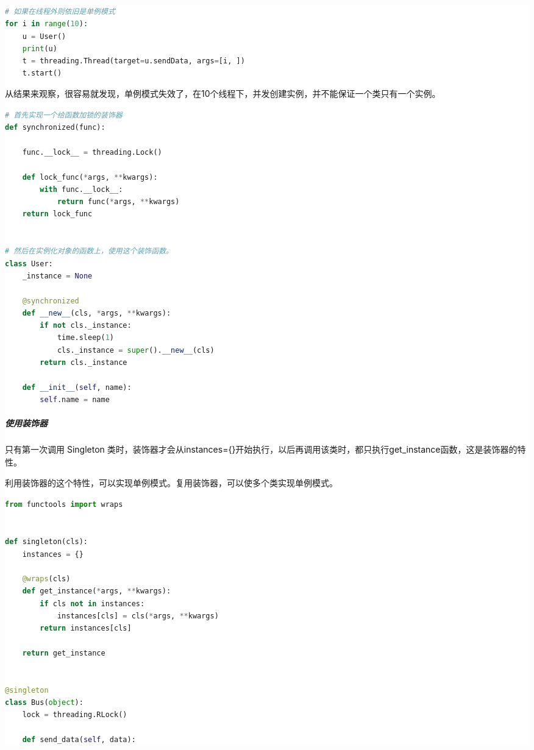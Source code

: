 ```python
# 如果在线程外则依旧是单例模式
for i in range(10):
    u = User()
    print(u)
    t = threading.Thread(target=u.sendData, args=[i, ])
    t.start()
```

从结果来观察，很容易就发现，单例模式失效了，在10个线程下，并发创建实例，并不能保证一个类只有一个实例。

```python
# 首先实现一个给函数加锁的装饰器
def synchronized(func):

    func.__lock__ = threading.Lock()

    def lock_func(*args, **kwargs):
        with func.__lock__:
            return func(*args, **kwargs)
    return lock_func


# 然后在实例化对象的函数上，使用这个装饰函数。
class User:
    _instance = None

    @synchronized
    def __new__(cls, *args, **kwargs):
        if not cls._instance:
            time.sleep(1)
            cls._instance = super().__new__(cls)
        return cls._instance

    def __init__(self, name):
        self.name = name
```





##### 使用装饰器

只有第一次调用 Singleton 类时，装饰器才会从instances={}开始执行，以后再调用该类时，都只执行get_instance函数，这是装饰器的特性。

利用装饰器的这个特性，可以实现单例模式。复用装饰器，可以使多个类实现单例模式。

```python
from functools import wraps


def singleton(cls):
    instances = {}

    @wraps(cls)
    def get_instance(*args, **kwargs):
        if cls not in instances:
            instances[cls] = cls(*args, **kwargs)
        return instances[cls]

    return get_instance


@singleton
class Bus(object):
    lock = threading.RLock()

    def send_data(self, data):
```
